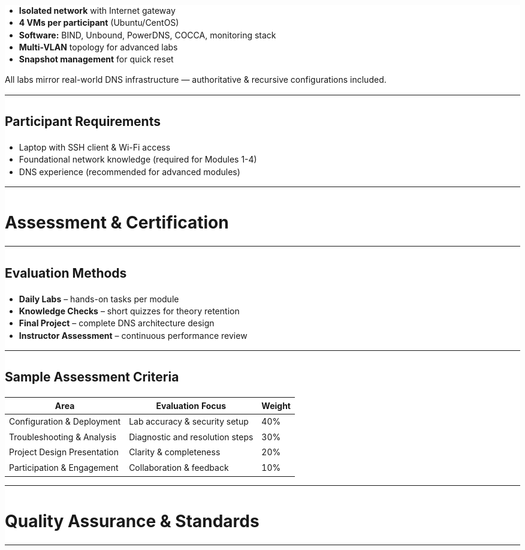- **Isolated network** with Internet gateway  
- **4 VMs per participant** (Ubuntu/CentOS)  
- **Software:** BIND, Unbound, PowerDNS, COCCA, monitoring stack  
- **Multi-VLAN** topology for advanced labs  
- **Snapshot management** for quick reset  

<div class="success">
All labs mirror real-world DNS infrastructure — authoritative & recursive configurations included.
</div>

---


## Participant Requirements

- Laptop with SSH client & Wi-Fi access  
- Foundational network knowledge (required for Modules 1-4)  
- DNS experience (recommended for advanced modules)  

---


# Assessment & Certification

---


## Evaluation Methods

- **Daily Labs** – hands-on tasks per module  
- **Knowledge Checks** – short quizzes for theory retention  
- **Final Project** – complete DNS architecture design  
- **Instructor Assessment** – continuous performance review  

---


## Sample Assessment Criteria

| Area | Evaluation Focus | Weight |
|------|------------------|--------|
| Configuration & Deployment | Lab accuracy & security setup | 40% |
| Troubleshooting & Analysis | Diagnostic and resolution steps | 30% |
| Project Design Presentation | Clarity & completeness | 20% |
| Participation & Engagement | Collaboration & feedback | 10% |

---


# Quality Assurance & Standards

---